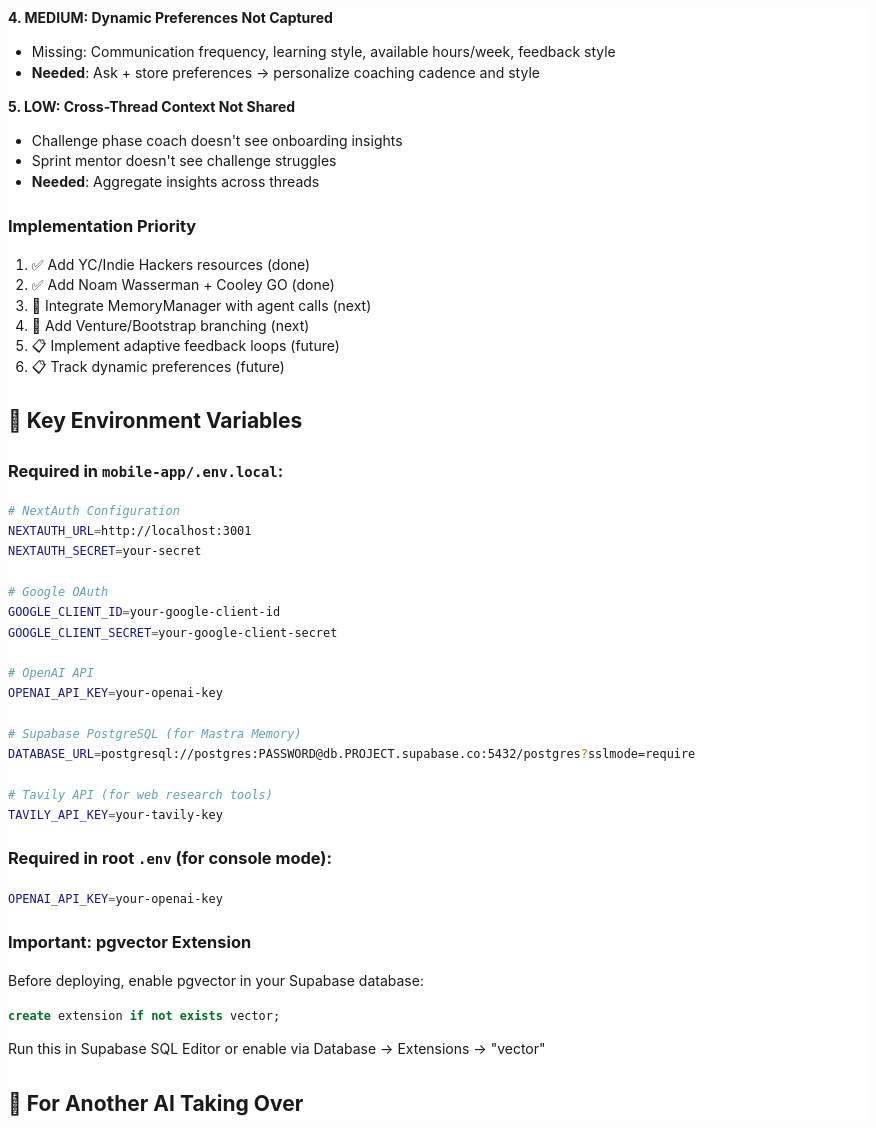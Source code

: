 **4. MEDIUM: Dynamic Preferences Not Captured**
- Missing: Communication frequency, learning style, available hours/week, feedback style
- **Needed**: Ask + store preferences → personalize coaching cadence and style

**5. LOW: Cross-Thread Context Not Shared**
- Challenge phase coach doesn't see onboarding insights
- Sprint mentor doesn't see challenge struggles
- **Needed**: Aggregate insights across threads

### Implementation Priority
1. ✅ Add YC/Indie Hackers resources (done)
2. ✅ Add Noam Wasserman + Cooley GO (done)
3. 🚧 Integrate MemoryManager with agent calls (next)
4. 🚧 Add Venture/Bootstrap branching (next)
5. 📋 Implement adaptive feedback loops (future)
6. 📋 Track dynamic preferences (future)

## 🔧 Key Environment Variables

### Required in `mobile-app/.env.local`:
```bash
# NextAuth Configuration
NEXTAUTH_URL=http://localhost:3001
NEXTAUTH_SECRET=your-secret

# Google OAuth
GOOGLE_CLIENT_ID=your-google-client-id
GOOGLE_CLIENT_SECRET=your-google-client-secret

# OpenAI API
OPENAI_API_KEY=your-openai-key

# Supabase PostgreSQL (for Mastra Memory)
DATABASE_URL=postgresql://postgres:PASSWORD@db.PROJECT.supabase.co:5432/postgres?sslmode=require

# Tavily API (for web research tools)
TAVILY_API_KEY=your-tavily-key
```

### Required in root `.env` (for console mode):
```bash
OPENAI_API_KEY=your-openai-key
```

### Important: pgvector Extension
Before deploying, enable pgvector in your Supabase database:
```sql
create extension if not exists vector;
```
Run this in Supabase SQL Editor or enable via Database → Extensions → "vector"

## 🎯 For Another AI Taking Over
